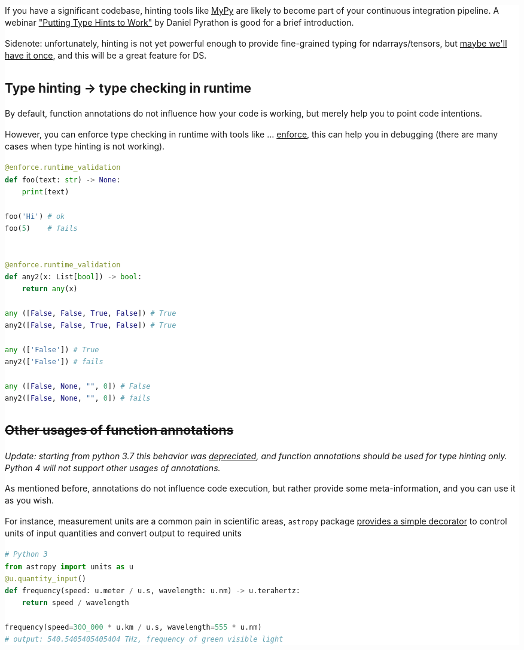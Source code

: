 If you have a significant codebase, hinting tools like [MyPy](http://mypy.readthedocs.io) are likely to become part of your continuous integration pipeline.
A webinar ["Putting Type Hints to Work"](https://www.youtube.com/watch?v=JqBCFfiE11g) by Daniel Pyrathon is good for a brief introduction.

Sidenote: unfortunately, hinting is not yet powerful enough to provide fine-grained typing for ndarrays/tensors, but [maybe we'll have it once](https://github.com/numpy/numpy/issues/7370), and this will be a great feature for DS.

## Type hinting → type checking in runtime

By default, function annotations do not influence how your code is working, but merely help you to point code intentions.

However, you can enforce type checking in runtime with tools like ... [enforce](https://github.com/RussBaz/enforce),
this can help you in debugging (there are many cases when type hinting is not working).

```python
@enforce.runtime_validation
def foo(text: str) -> None:
    print(text)

foo('Hi') # ok
foo(5)    # fails


@enforce.runtime_validation
def any2(x: List[bool]) -> bool:
    return any(x)

any ([False, False, True, False]) # True
any2([False, False, True, False]) # True

any (['False']) # True
any2(['False']) # fails

any ([False, None, "", 0]) # False
any2([False, None, "", 0]) # fails

```

## <strike>Other usages of function annotations</strike>

*Update: starting from python 3.7 this behavior was [depreciated](https://www.python.org/dev/peps/pep-0563/#non-typing-usage-of-annotations), and function annotations should be used for type hinting only. Python 4 will not support other usages of annotations.*

As mentioned before, annotations do not influence code execution, but rather provide some meta-information,
and you can use it as you wish.

For instance, measurement units are a common pain in scientific areas, `astropy` package [provides a simple decorator](http://docs.astropy.org/en/stable/units/quantity.html#functions-that-accept-quantities) to control units of input quantities and convert output to required units
```python
# Python 3
from astropy import units as u
@u.quantity_input()
def frequency(speed: u.meter / u.s, wavelength: u.nm) -> u.terahertz:
    return speed / wavelength

frequency(speed=300_000 * u.km / u.s, wavelength=555 * u.nm)
# output: 540.5405405405404 THz, frequency of green visible light
```
